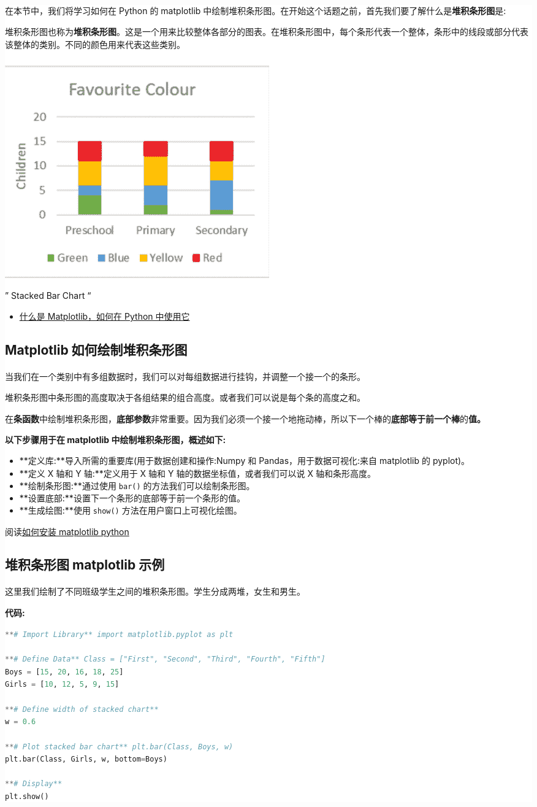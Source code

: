 在本节中，我们将学习如何在 Python 的 matplotlib 中绘制堆积条形图。在开始这个话题之前，首先我们要了解什么是**堆积条形图**是:

堆积条形图也称为**堆积条形图**。这是一个用来比较整体各部分的图表。在堆积条形图中，每个条形代表一个整体，条形中的线段或部分代表该整体的类别。不同的颜色用来代表这些类别。

![stacked bar chart matplotlib](img/3776834d99f57946f308b49b49a061fb.png "stacked bar chart matplotlib")

” Stacked Bar Chart “

*   [什么是 Matplotlib，如何在 Python 中使用它](https://pythonguides.com/what-is-matplotlib/)

## Matplotlib 如何绘制堆积条形图

当我们在一个类别中有多组数据时，我们可以对每组数据进行挂钩，并调整一个接一个的条形。

堆积条形图中条形图的高度取决于各组结果的组合高度。或者我们可以说是每个条的高度之和。

在**条函数**中绘制堆积条形图，**底部参数**非常重要。因为我们必须一个接一个地拖动棒，所以下一个棒的**底部等于前一个棒**的**值。**

**以下步骤用于在 matplotlib 中绘制堆积条形图，概述如下:**

*   **定义库:**导入所需的重要库(用于数据创建和操作:Numpy 和 Pandas，用于数据可视化:来自 matplotlib 的 pyplot)。
*   **定义 X 轴和 Y 轴:**定义用于 X 轴和 Y 轴的数据坐标值，或者我们可以说 X 轴和条形高度。
*   **绘制条形图:**通过使用 `bar()` 的方法我们可以绘制条形图。
*   **设置底部:**设置下一个条形的底部等于前一个条形的值。
*   **生成绘图:**使用 `show()` 方法在用户窗口上可视化绘图。

阅读[如何安装 matplotlib python](https://pythonguides.com/how-to-install-matplotlib-python/)

## 堆积条形图 matplotlib 示例

这里我们绘制了不同班级学生之间的堆积条形图。学生分成两堆，女生和男生。

**代码:**

```py
**# Import Library** import matplotlib.pyplot as plt

**# Define Data** Class = ["First", "Second", "Third", "Fourth", "Fifth"]
Boys = [15, 20, 16, 18, 25]
Girls = [10, 12, 5, 9, 15]

**# Define width of stacked chart** 
w = 0.6

**# Plot stacked bar chart** plt.bar(Class, Boys, w)
plt.bar(Class, Girls, w, bottom=Boys)

**# Display** 
plt.show()
```
